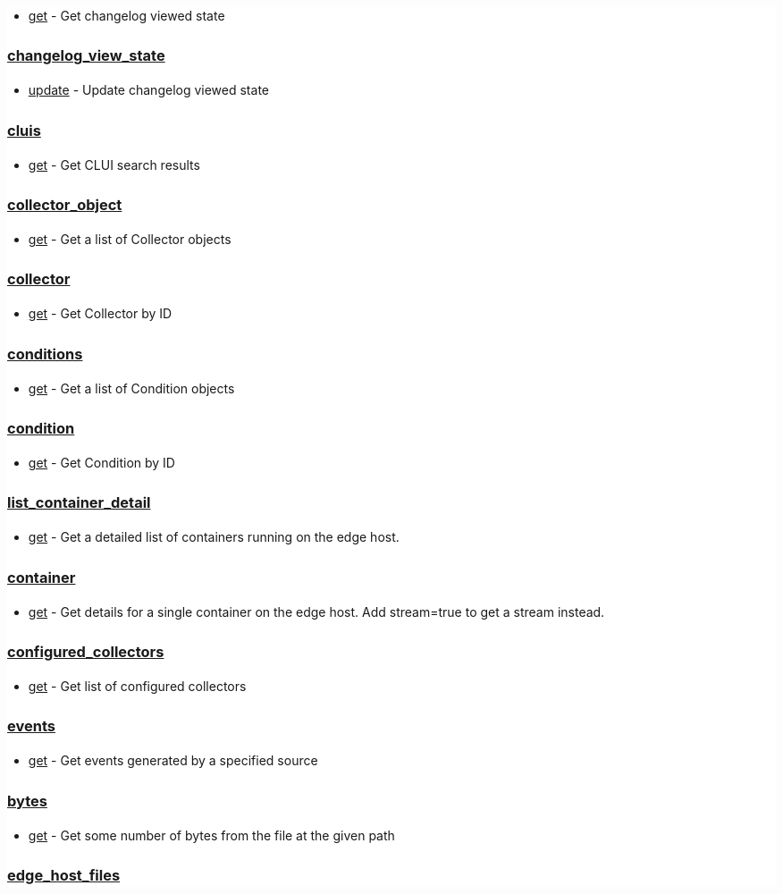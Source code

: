 * [get](docs/sdks/changelogs/README.md#get) - Get changelog viewed state

### [changelog_view_state](docs/sdks/changelogviewstate/README.md)

* [update](docs/sdks/changelogviewstate/README.md#update) - Update changelog viewed state

### [cluis](docs/sdks/cluis/README.md)

* [get](docs/sdks/cluis/README.md#get) - Get CLUI search results

### [collector_object](docs/sdks/collectorobject/README.md)

* [get](docs/sdks/collectorobject/README.md#get) - Get a list of Collector objects

### [collector](docs/sdks/collector/README.md)

* [get](docs/sdks/collector/README.md#get) - Get Collector by ID

### [conditions](docs/sdks/conditions/README.md)

* [get](docs/sdks/conditions/README.md#get) - Get a list of Condition objects

### [condition](docs/sdks/condition/README.md)

* [get](docs/sdks/condition/README.md#get) - Get Condition by ID

### [list_container_detail](docs/sdks/listcontainerdetail/README.md)

* [get](docs/sdks/listcontainerdetail/README.md#get) - Get a detailed list of containers running on the edge host.

### [container](docs/sdks/container/README.md)

* [get](docs/sdks/container/README.md#get) - Get details for a single container on the edge host. Add stream=true to get a stream instead.

### [configured_collectors](docs/sdks/configuredcollectors/README.md)

* [get](docs/sdks/configuredcollectors/README.md#get) - Get list of configured collectors

### [events](docs/sdks/events/README.md)

* [get](docs/sdks/events/README.md#get) - Get events generated by a specified source

### [bytes](docs/sdks/bytes/README.md)

* [get](docs/sdks/bytes/README.md#get) - Get some number of bytes from the file at the given path

### [edge_host_files](docs/sdks/edgehostfiles/README.md)
